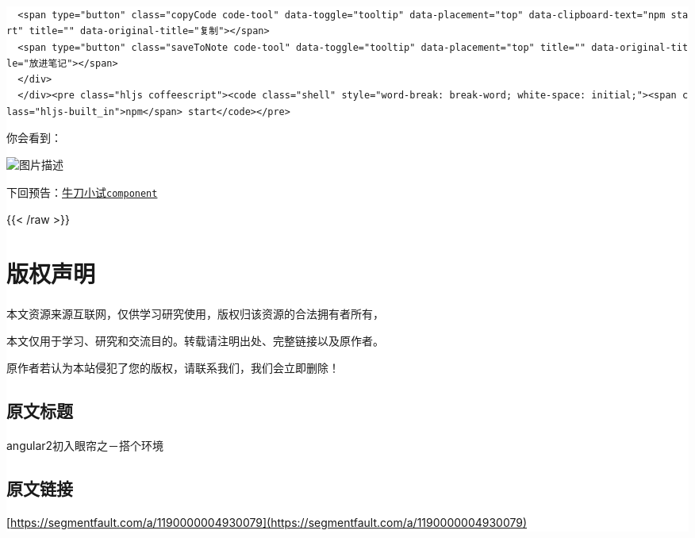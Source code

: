       <span type="button" class="copyCode code-tool" data-toggle="tooltip" data-placement="top" data-clipboard-text="npm start" title="" data-original-title="复制"></span>
      <span type="button" class="saveToNote code-tool" data-toggle="tooltip" data-placement="top" title="" data-original-title="放进笔记"></span>
      </div>
      </div><pre class="hljs coffeescript"><code class="shell" style="word-break: break-word; white-space: initial;"><span class="hljs-built_in">npm</span> start</code></pre>
<p>你会看到：</p>
<p><span class="img-wrap"><img data-src="/img/bVuQHp?w=510&amp;h=120" src="https://static.alili.tech/img/bVuQHp?w=510&amp;h=120" alt="图片描述" title="图片描述" style="cursor: pointer;"></span></p>
<p>下回预告：<a href="https://segmentfault.com/a/1190000004942003">牛刀小试<code>component</code></a></p>

                
{{< /raw >}}

# 版权声明
本文资源来源互联网，仅供学习研究使用，版权归该资源的合法拥有者所有，

本文仅用于学习、研究和交流目的。转载请注明出处、完整链接以及原作者。

原作者若认为本站侵犯了您的版权，请联系我们，我们会立即删除！

## 原文标题
angular2初入眼帘之－搭个环境

## 原文链接
[https://segmentfault.com/a/1190000004930079](https://segmentfault.com/a/1190000004930079)

